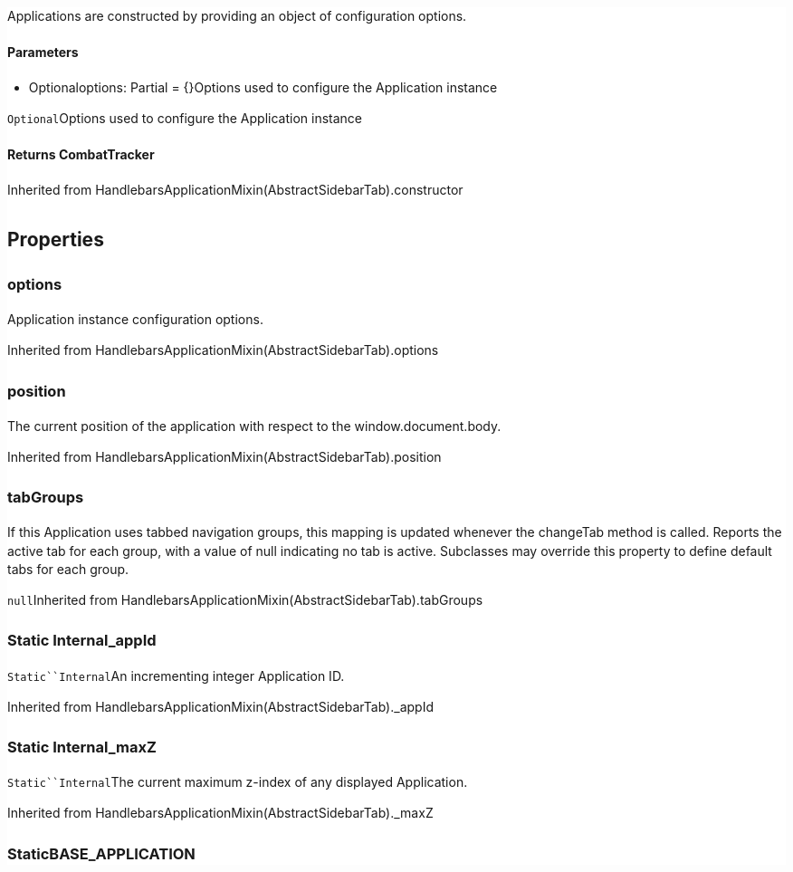 Applications are constructed by providing an object of configuration options.


#### Parameters

- Optionaloptions: Partial<ApplicationConfiguration> = {}Options used to configure the Application instance

`Optional`Options used to configure the Application instance


#### Returns CombatTracker

Inherited from HandlebarsApplicationMixin(AbstractSidebarTab).constructor


## Properties


### options

Application instance configuration options.

Inherited from HandlebarsApplicationMixin(AbstractSidebarTab).options


### position

The current position of the application with respect to the window.document.body.

Inherited from HandlebarsApplicationMixin(AbstractSidebarTab).position


### tabGroups

If this Application uses tabbed navigation groups, this mapping is updated whenever the changeTab method is called.
Reports the active tab for each group, with a value of null indicating no tab is active.
Subclasses may override this property to define default tabs for each group.

`null`Inherited from HandlebarsApplicationMixin(AbstractSidebarTab).tabGroups


### Static Internal_appId

`Static``Internal`An incrementing integer Application ID.

Inherited from HandlebarsApplicationMixin(AbstractSidebarTab)._appId


### Static Internal_maxZ

`Static``Internal`The current maximum z-index of any displayed Application.

Inherited from HandlebarsApplicationMixin(AbstractSidebarTab)._maxZ


### StaticBASE_APPLICATION
